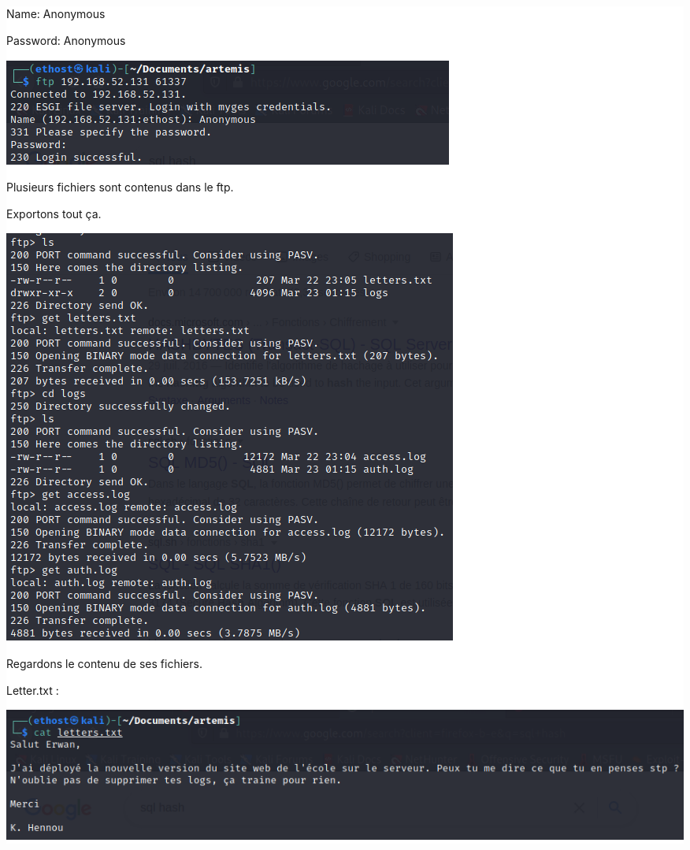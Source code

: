Name: Anonymous

Password: Anonymous

![image-20210325140634098](Artemis.assets/image-20210325140634098.png)

Plusieurs fichiers sont contenus dans le ftp.

Exportons tout ça.

![image-20210325140716461](Artemis.assets/image-20210325140716461.png)

Regardons le contenu de ses fichiers.

Letter.txt :

![image-20210325140918173](Artemis.assets/image-20210325140918173.png)
